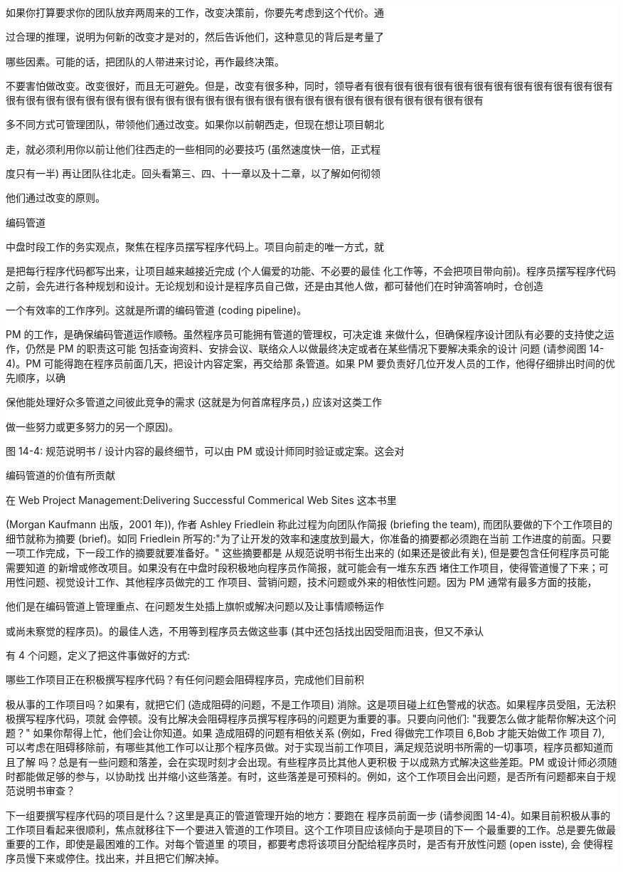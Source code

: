 如果你打算要求你的团队放弃两周来的工作，改变决策前，你要先考虑到这个代价。通

过合理的推理，说明为何新的改变才是对的，然后告诉他们，这种意见的背后是考量了

哪些因素。可能的话，把团队的人带进来讨论，再作最终决策。

不要害怕做改变。改变很好，而且无可避免。但是，改变有很多种，同时，领导者有很有很有很有很有很有很有很有很有很有很有很有很有很有很有很有很有很有很有很有很有很有很有很有很有很有很有很有很有很有很有很有很有很有很有很有很有

多不同方式可管理团队，带领他们通过改变。如果你以前朝西走，但现在想让项目朝北

走，就必须利用你以前让他们往西走的一些相同的必要技巧 (虽然速度快一倍，正式程

度只有一半) 再让团队往北走。回头看第三、四、十一章以及十二章，以了解如何彻领

他们通过改变的原则。

编码管道

中盘时段工作的务实观点，聚焦在程序员摆写程序代码上。项目向前走的唯一方式，就

是把每行程序代码都写出来，让项目越来越接近完成 (个人偏爱的功能、不必要的最佳 化工作等，不会把项目带向前)。程序员摆写程序代码之前，会先进行各种规划和设计。无论规划和设计是程序员自己做，还是由其他人做，都可替他们在时钟滴答响时，仓创造

一个有效率的工作序列。这就是所谓的编码管道 (coding pipeline)。

PM 的工作，是确保编码管道运作顺畅。虽然程序员可能拥有管道的管理权，可决定谁 来做什么，但确保程序设计团队有必要的支持使之运作，仍然是 PM 的职责这可能 包括查询资料、安排会议、联络众人以做最终决定或者在某些情况下要解决乘余的设计 问题 (请参阅图 14-4)。PM 可能得跑在程序员前面几天，把设计内容定案，再交给那 条管道。如果 PM 要负责好几位开发人员的工作，他得仔细排出时间的优先顺序，以确

保他能处理好众多管道之间彼此竞争的需求 (这就是为何首席程序员，) 应该对这类工作

做一些努力或更多努力的另一个原因)。

图 14-4: 规范说明书 / 设计内容的最终细节，可以由 PM 或设计师同时验证或定案。这会对

编码管道的价值有所贡献

在 Web Project Management:Delivering Successful Commerical Web Sites 这本书里

(Morgan Kaufmann 出版，2001 年)), 作者 Ashley Friedlein 称此过程为向团队作简报 (briefing the team), 而团队要做的下个工作项目的细节就称为摘要 (brief)。如同 Friedlein 所写的:"为了让开发的效率和速度放到最大，你准备的摘要都必须跑在当前 工作进度的前面。只要一项工作完成，下一段工作的摘要就要准备好。" 这些摘要都是 从规范说明书衔生出来的 (如果还是彼此有关), 但是要包含任何程序员可能需要知道 的新增或修改项目。如果没有在中盘时段积极地向程序员作简报，就可能会有一堆东东西 堵住工作项目，使得管道慢了下来；可用性问题、视觉设计工作、其他程序员做完的工 作项目、营销问题，技术问题或外来的相依性问题。因为 PM 通常有最多方面的技能，

他们是在编码管道上管理重点、在问题发生处插上旗帜或解决问题以及让事情顺畅运作

或尚未察觉的程序员)。的最佳人选，不用等到程序员去做这些事 (其中还包括找出因受阻而沮丧，但又不承认

有 4 个问题，定义了把这件事做好的方式:

哪些工作项目正在积极撰写程序代码？有任何问题会阻碍程序员，完成他们目前积

极从事的工作项目吗？如果有，就把它们 (造成阻碍的问题，不是工作项目) 消除。这是项目碰上红色警戒的状态。如果程序员受阻，无法积极撰写程序代码，项就 会停顿。没有比解决会阻碍程序员撰写程序码的问题更为重要的事。只要向问他们: "我要怎么做才能帮你解决这个问题？" 如果你帮得上忙，他们会让你知道。如果 造成阻碍的问题有相依关系 (例如，Fred 得做完工作项目 6,Bob 才能天始做工作 项目 7), 可以考虑在阻碍移除前，有哪些其他工作可以让那个程序员做。对于实现当前工作项目，满足规范说明书所需的一切事项，程序员都知道而且了解 吗？总是有一些问题和落差，会在实现时刻才会出现。有些程序员比其他人更积极 于以成熟方式解决这些差距。PM 或设计师必须随时都能做足够的参与，以协助找 出并缩小这些落差。有时，这些落差是可预料的。例如，这个工作项目会出问题，是否所有问题都来自于规范说明书审查？

下一组要撰写程序代码的项目是什么？这里是真正的管道管理开始的地方：要跑在 程序员前面一步 (请参阅图 14-4)。如果目前积极从事的工作项目看起来很顺利，焦点就移往下一个要进入管道的工作项目。这个工作项目应该倾向于是项目的下一 个最重要的工作。总是要先做最重要的工作，即使是最困难的工作。对每个管道里 的项目，都要考虑将该项目分配给程序员时，是否有开放性问题 (open isste), 会 使得程序员慢下来或停住。找出来，并且把它们解决掉。
